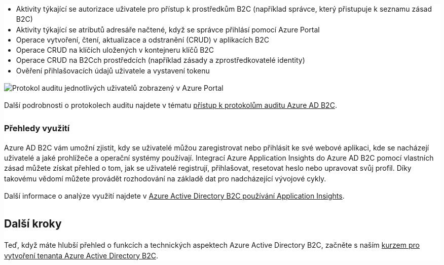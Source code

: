 * Aktivity týkající se autorizace uživatele pro přístup k prostředkům B2C (například správce, který přistupuje k seznamu zásad B2C)
* Aktivity týkající se atributů adresáře načtené, když se správce přihlásí pomocí Azure Portal
* Operace vytvoření, čtení, aktualizace a odstranění (CRUD) v aplikacích B2C
* Operace CRUD na klíčích uložených v kontejneru klíčů B2C
* Operace CRUD na B2Cch prostředcích (například zásady a zprostředkovatelé identity)
* Ověření přihlašovacích údajů uživatele a vystavení tokenu

![Protokol auditu jednotlivých uživatelů zobrazený v Azure Portal](media/technical-overview/audit-log.png)

Další podrobnosti o protokolech auditu najdete v tématu [přístup k protokolům auditu Azure AD B2C](view-audit-logs.md).

### <a name="usage-insights"></a>Přehledy využití

Azure AD B2C vám umožní zjistit, kdy se uživatelé můžou zaregistrovat nebo přihlásit ke své webové aplikaci, kde se nacházejí uživatelé a jaké prohlížeče a operační systémy používají. Integrací Azure Application Insights do Azure AD B2C pomocí vlastních zásad můžete získat přehled o tom, jak se uživatelé registrují, přihlašovat, resetovat heslo nebo upravovat svůj profil. Díky takovému vědomí můžete provádět rozhodování na základě dat pro nadcházející vývojové cykly.

Další informace o analýze využití najdete v [Azure Active Directory B2C používání Application Insights](analytics-with-application-insights.md).

## <a name="next-steps"></a>Další kroky

Teď, když máte hlubší přehled o funkcích a technických aspektech Azure Active Directory B2C, začněte s naším [kurzem pro vytvoření tenanta Azure Active Directory B2C](tutorial-create-tenant.md).

